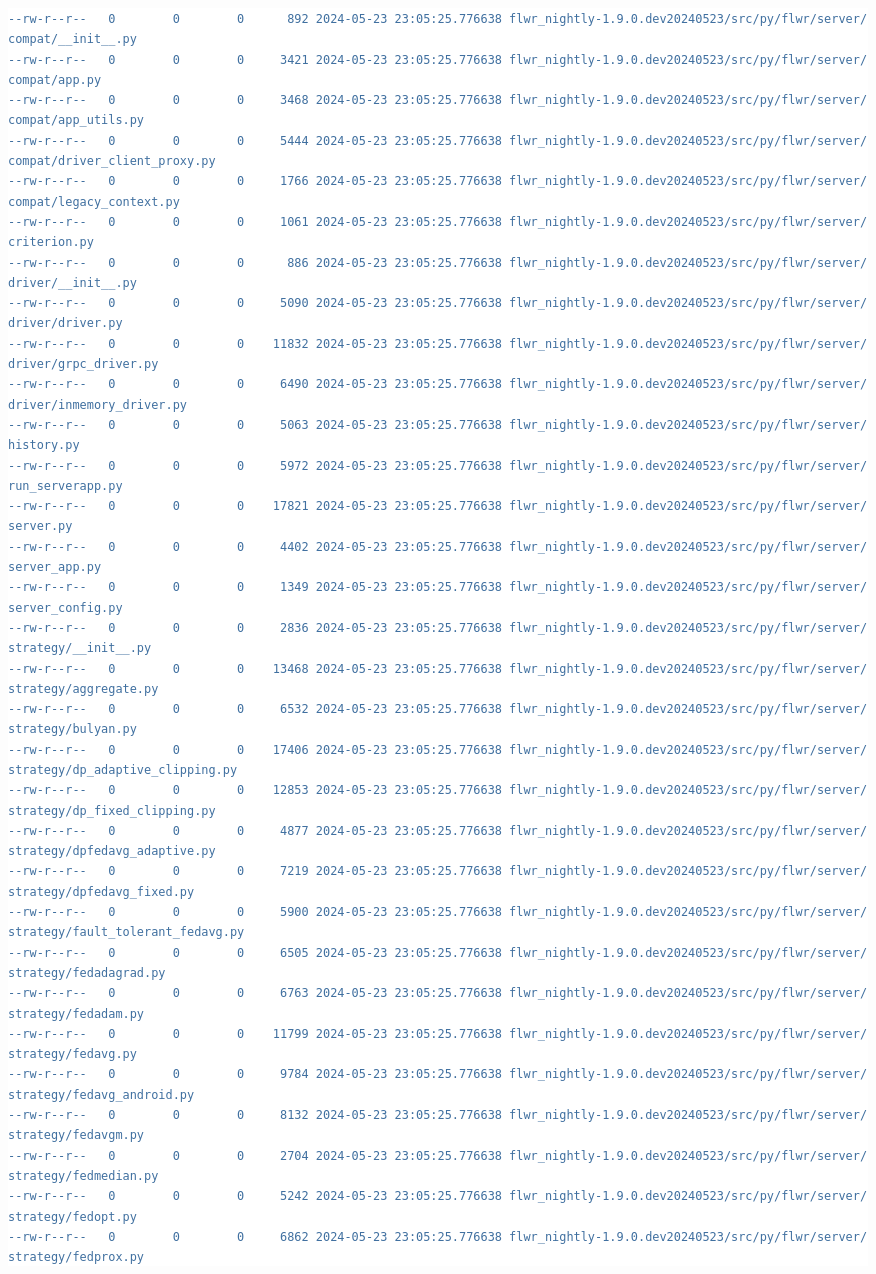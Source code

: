 ```diff
--rw-r--r--   0        0        0      892 2024-05-23 23:05:25.776638 flwr_nightly-1.9.0.dev20240523/src/py/flwr/server/compat/__init__.py
--rw-r--r--   0        0        0     3421 2024-05-23 23:05:25.776638 flwr_nightly-1.9.0.dev20240523/src/py/flwr/server/compat/app.py
--rw-r--r--   0        0        0     3468 2024-05-23 23:05:25.776638 flwr_nightly-1.9.0.dev20240523/src/py/flwr/server/compat/app_utils.py
--rw-r--r--   0        0        0     5444 2024-05-23 23:05:25.776638 flwr_nightly-1.9.0.dev20240523/src/py/flwr/server/compat/driver_client_proxy.py
--rw-r--r--   0        0        0     1766 2024-05-23 23:05:25.776638 flwr_nightly-1.9.0.dev20240523/src/py/flwr/server/compat/legacy_context.py
--rw-r--r--   0        0        0     1061 2024-05-23 23:05:25.776638 flwr_nightly-1.9.0.dev20240523/src/py/flwr/server/criterion.py
--rw-r--r--   0        0        0      886 2024-05-23 23:05:25.776638 flwr_nightly-1.9.0.dev20240523/src/py/flwr/server/driver/__init__.py
--rw-r--r--   0        0        0     5090 2024-05-23 23:05:25.776638 flwr_nightly-1.9.0.dev20240523/src/py/flwr/server/driver/driver.py
--rw-r--r--   0        0        0    11832 2024-05-23 23:05:25.776638 flwr_nightly-1.9.0.dev20240523/src/py/flwr/server/driver/grpc_driver.py
--rw-r--r--   0        0        0     6490 2024-05-23 23:05:25.776638 flwr_nightly-1.9.0.dev20240523/src/py/flwr/server/driver/inmemory_driver.py
--rw-r--r--   0        0        0     5063 2024-05-23 23:05:25.776638 flwr_nightly-1.9.0.dev20240523/src/py/flwr/server/history.py
--rw-r--r--   0        0        0     5972 2024-05-23 23:05:25.776638 flwr_nightly-1.9.0.dev20240523/src/py/flwr/server/run_serverapp.py
--rw-r--r--   0        0        0    17821 2024-05-23 23:05:25.776638 flwr_nightly-1.9.0.dev20240523/src/py/flwr/server/server.py
--rw-r--r--   0        0        0     4402 2024-05-23 23:05:25.776638 flwr_nightly-1.9.0.dev20240523/src/py/flwr/server/server_app.py
--rw-r--r--   0        0        0     1349 2024-05-23 23:05:25.776638 flwr_nightly-1.9.0.dev20240523/src/py/flwr/server/server_config.py
--rw-r--r--   0        0        0     2836 2024-05-23 23:05:25.776638 flwr_nightly-1.9.0.dev20240523/src/py/flwr/server/strategy/__init__.py
--rw-r--r--   0        0        0    13468 2024-05-23 23:05:25.776638 flwr_nightly-1.9.0.dev20240523/src/py/flwr/server/strategy/aggregate.py
--rw-r--r--   0        0        0     6532 2024-05-23 23:05:25.776638 flwr_nightly-1.9.0.dev20240523/src/py/flwr/server/strategy/bulyan.py
--rw-r--r--   0        0        0    17406 2024-05-23 23:05:25.776638 flwr_nightly-1.9.0.dev20240523/src/py/flwr/server/strategy/dp_adaptive_clipping.py
--rw-r--r--   0        0        0    12853 2024-05-23 23:05:25.776638 flwr_nightly-1.9.0.dev20240523/src/py/flwr/server/strategy/dp_fixed_clipping.py
--rw-r--r--   0        0        0     4877 2024-05-23 23:05:25.776638 flwr_nightly-1.9.0.dev20240523/src/py/flwr/server/strategy/dpfedavg_adaptive.py
--rw-r--r--   0        0        0     7219 2024-05-23 23:05:25.776638 flwr_nightly-1.9.0.dev20240523/src/py/flwr/server/strategy/dpfedavg_fixed.py
--rw-r--r--   0        0        0     5900 2024-05-23 23:05:25.776638 flwr_nightly-1.9.0.dev20240523/src/py/flwr/server/strategy/fault_tolerant_fedavg.py
--rw-r--r--   0        0        0     6505 2024-05-23 23:05:25.776638 flwr_nightly-1.9.0.dev20240523/src/py/flwr/server/strategy/fedadagrad.py
--rw-r--r--   0        0        0     6763 2024-05-23 23:05:25.776638 flwr_nightly-1.9.0.dev20240523/src/py/flwr/server/strategy/fedadam.py
--rw-r--r--   0        0        0    11799 2024-05-23 23:05:25.776638 flwr_nightly-1.9.0.dev20240523/src/py/flwr/server/strategy/fedavg.py
--rw-r--r--   0        0        0     9784 2024-05-23 23:05:25.776638 flwr_nightly-1.9.0.dev20240523/src/py/flwr/server/strategy/fedavg_android.py
--rw-r--r--   0        0        0     8132 2024-05-23 23:05:25.776638 flwr_nightly-1.9.0.dev20240523/src/py/flwr/server/strategy/fedavgm.py
--rw-r--r--   0        0        0     2704 2024-05-23 23:05:25.776638 flwr_nightly-1.9.0.dev20240523/src/py/flwr/server/strategy/fedmedian.py
--rw-r--r--   0        0        0     5242 2024-05-23 23:05:25.776638 flwr_nightly-1.9.0.dev20240523/src/py/flwr/server/strategy/fedopt.py
--rw-r--r--   0        0        0     6862 2024-05-23 23:05:25.776638 flwr_nightly-1.9.0.dev20240523/src/py/flwr/server/strategy/fedprox.py
```